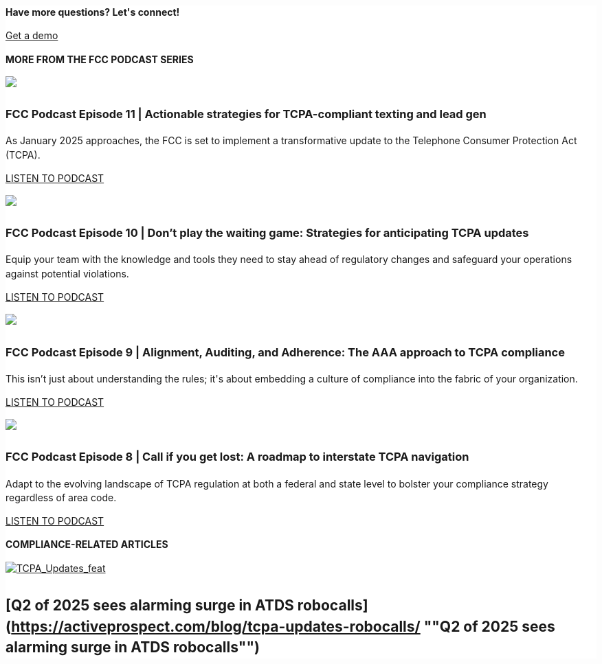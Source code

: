 **Have more questions? Let's connect!**

[Get a demo](https://activeprospect.com/resources/podcast-fcc-series-episode-2-ty/#form)

**MORE FROM THE FCC PODCAST SERIES**

[![](https://activeprospect.com/wp-content/uploads/2024/07/PODCAST_FCC11_website.png)](https://activeprospect.com/resources/podcast-fcc-series-episode-11-ty/)

### FCC Podcast Episode 11 \| Actionable strategies for TCPA-compliant texting and lead gen

As January 2025 approaches, the FCC is set to implement a transformative update to the Telephone Consumer Protection Act (TCPA).

[LISTEN TO PODCAST](https://activeprospect.com/resources/podcast-fcc-series-episode-11-ty/)

[![](https://activeprospect.com/wp-content/uploads/2024/07/PODCAST_FCC10_website.png)](https://activeprospect.com/resources/podcast-fcc-series-episode-10-ty/)

### FCC Podcast Episode 10 \| Don’t play the waiting game: Strategies for anticipating TCPA updates

Equip your team with the knowledge and tools they need to stay ahead of regulatory changes and safeguard your operations against potential violations.

[LISTEN TO PODCAST](https://activeprospect.com/resources/podcast-fcc-series-episode-10-ty/)

[![](https://activeprospect.com/wp-content/uploads/2024/07/PODCAST_FCC9_website.png)](https://activeprospect.com/resources/podcast-fcc-series-episode-9-ty/)

### FCC Podcast Episode 9 \| Alignment, Auditing, and Adherence: The AAA approach to TCPA compliance

This isn’t just about understanding the rules; it's about embedding a culture of compliance into the fabric of your organization.

[LISTEN TO PODCAST](https://activeprospect.com/resources/podcast-fcc-series-episode-9-ty/)

[![](https://activeprospect.com/wp-content/uploads/2024/07/PODCAST_FCC8_website.png)](https://activeprospect.com/resources/podcast-fcc-series-episode-8-ty/)

### FCC Podcast Episode 8 \| Call if you get lost: A roadmap to interstate TCPA navigation

Adapt to the evolving landscape of TCPA regulation at both a federal and state level to bolster your compliance strategy regardless of area code.

[LISTEN TO PODCAST](https://activeprospect.com/resources/podcast-fcc-series-episode-8-ty/)

**COMPLIANCE-RELATED ARTICLES**

[![TCPA_Updates_feat](https://activeprospect.com/wp-content/uploads/bb-plugin/cache/TCPA_Updates_feat-300x231-landscape-6ddabae380461dac8529baaab80dcd71-.png)](https://activeprospect.com/blog/tcpa-updates-robocalls/)

## [Q2 of 2025 sees alarming surge in ATDS robocalls](https://activeprospect.com/blog/tcpa-updates-robocalls/ ""Q2 of 2025 sees alarming surge in ATDS robocalls"")

